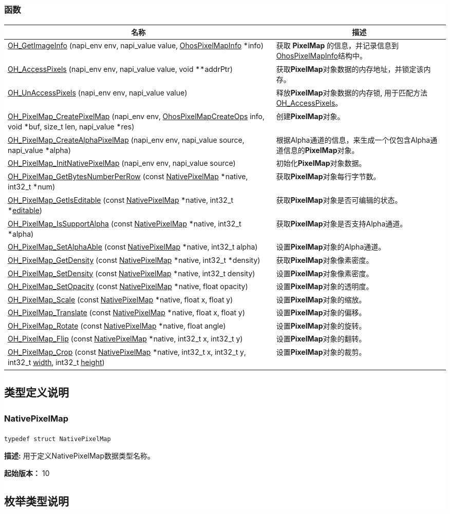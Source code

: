 ### 函数

| 名称 | 描述 | 
| -------- | -------- |
| [OH_GetImageInfo](#oh_getimageinfo) (napi_env env, napi_value value, [OhosPixelMapInfo](_ohos_pixel_map_info.md) \*info) | 获取 **PixelMap** 的信息，并记录信息到[OhosPixelMapInfo](_ohos_pixel_map_info.md)结构中。|
| [OH_AccessPixels](#oh_accesspixels) (napi_env env, napi_value value, void \*\*addrPtr) | 获取**PixelMap**对象数据的内存地址，并锁定该内存。|
| [OH_UnAccessPixels](#oh_unaccesspixels) (napi_env env, napi_value value) | 释放**PixelMap**对象数据的内存锁, 用于匹配方法[OH_AccessPixels](#oh_accesspixels)。|
| [OH_PixelMap_CreatePixelMap](#oh_pixelmap_createpixelmap) (napi_env env, [OhosPixelMapCreateOps](_ohos_pixel_map_create_ops.md) info, void \*buf, size_t len, napi_value \*res) | 创建**PixelMap**对象。|
| [OH_PixelMap_CreateAlphaPixelMap](#oh_pixelmap_createalphapixelmap) (napi_env env, napi_value source, napi_value \*alpha) | 根据Alpha通道的信息，来生成一个仅包含Alpha通道信息的**PixelMap**对象。|
| [OH_PixelMap_InitNativePixelMap](#oh_pixelmap_initnativepixelmap) (napi_env env, napi_value source) | 初始化**PixelMap**对象数据。|
| [OH_PixelMap_GetBytesNumberPerRow](#oh_pixelmap_getbytesnumberperrow) (const [NativePixelMap](#nativepixelmap) \*native, int32_t \*num) | 获取**PixelMap**对象每行字节数。|
| [OH_PixelMap_GetIsEditable](#oh_pixelmap_getiseditable) (const [NativePixelMap](#nativepixelmap) \*native, int32_t \*[editable](image__pixel__map__napi_8h.md#editable)) | 获取**PixelMap**对象是否可编辑的状态。|
| [OH_PixelMap_IsSupportAlpha](#oh_pixelmap_issupportalpha) (const [NativePixelMap](#nativepixelmap) \*native, int32_t \*alpha) | 获取**PixelMap**对象是否支持Alpha通道。|
| [OH_PixelMap_SetAlphaAble](#oh_pixelmap_setalphaable) (const [NativePixelMap](#nativepixelmap) \*native, int32_t alpha) | 设置**PixelMap**对象的Alpha通道。|
| [OH_PixelMap_GetDensity](#oh_pixelmap_getdensity) (const [NativePixelMap](#nativepixelmap) \*native, int32_t \*density) | 获取**PixelMap**对象像素密度。|
| [OH_PixelMap_SetDensity](#oh_pixelmap_setdensity) (const [NativePixelMap](#nativepixelmap) \*native, int32_t density) | 设置**PixelMap**对象像素密度。|
| [OH_PixelMap_SetOpacity](#oh_pixelmap_setopacity) (const [NativePixelMap](#nativepixelmap) \*native, float opacity) | 设置**PixelMap**对象的透明度。|
| [OH_PixelMap_Scale](#oh_pixelmap_scale) (const [NativePixelMap](#nativepixelmap) \*native, float x, float y) | 设置**PixelMap**对象的缩放。|
| [OH_PixelMap_Translate](#oh_pixelmap_translate) (const [NativePixelMap](#nativepixelmap) \*native, float x, float y) | 设置**PixelMap**对象的偏移。|
| [OH_PixelMap_Rotate](#oh_pixelmap_rotate) (const [NativePixelMap](#nativepixelmap) \*native, float angle) | 设置**PixelMap**对象的旋转。|
| [OH_PixelMap_Flip](#oh_pixelmap_flip) (const [NativePixelMap](#nativepixelmap) \*native, int32_t x, int32_t y) | 设置**PixelMap**对象的翻转。|
| [OH_PixelMap_Crop](#oh_pixelmap_crop) (const [NativePixelMap](#nativepixelmap) \*native, int32_t x, int32_t y, int32_t [width](image__pixel__map__napi_8h.md#width), int32_t [height](image__pixel__map__napi_8h.md#height)) | 设置**PixelMap**对象的裁剪。|


## 类型定义说明


### NativePixelMap

  
```
typedef struct NativePixelMap
```
**描述:**
用于定义NativePixelMap数据类型名称。

**起始版本：** 
10


## 枚举类型说明
